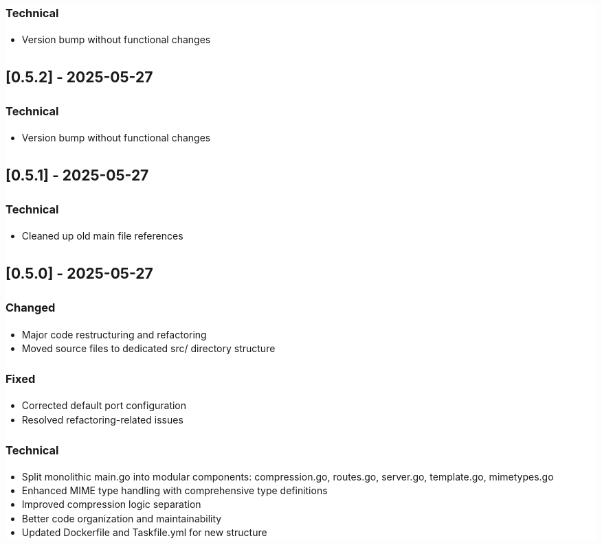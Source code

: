 ### Technical

- Version bump without functional changes

## [0.5.2] - 2025-05-27

### Technical

- Version bump without functional changes

## [0.5.1] - 2025-05-27

### Technical

- Cleaned up old main file references

## [0.5.0] - 2025-05-27

### Changed

- Major code restructuring and refactoring
- Moved source files to dedicated src/ directory structure

### Fixed

- Corrected default port configuration
- Resolved refactoring-related issues

### Technical

- Split monolithic main.go into modular components: compression.go, routes.go, server.go, template.go, mimetypes.go
- Enhanced MIME type handling with comprehensive type definitions
- Improved compression logic separation
- Better code organization and maintainability
- Updated Dockerfile and Taskfile.yml for new structure
